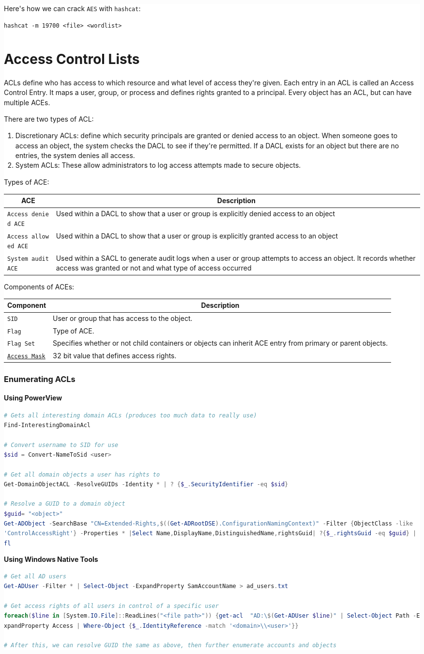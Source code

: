 Here's how we can crack `AES` with `hashcat`:
```shell
hashcat -m 19700 <file> <wordlist>
```
# Access Control Lists
ACLs define who has access to which resource and what level of access they're given. Each entry in an ACL is called an Access Control Entry. It maps a user, group, or process and defines rights granted to a principal. Every object has an ACL, but can have multiple ACEs.

There are two types of ACL:
1. Discretionary ACLs: define which security principals are granted or denied access to an object. When someone goes to access an object, the system checks the DACL to see if they're permitted. If a DACL exists for an object but there are no entries, the system denies all access.
2. System ACLs: These allow administrators to log access attempts made to secure objects.

Types of ACE:

|**ACE**|**Description**|
|---|---|
|`Access denied ACE`|Used within a DACL to show that a user or group is explicitly denied access to an object|
|`Access allowed ACE`|Used within a DACL to show that a user or group is explicitly granted access to an object|
|`System audit ACE`|Used within a SACL to generate audit logs when a user or group attempts to access an object. It records whether access was granted or not and what type of access occurred|
Components of ACEs:

| Component                                                                                                                                      | Description                                                                                                |
| ---------------------------------------------------------------------------------------------------------------------------------------------- | ---------------------------------------------------------------------------------------------------------- |
| `SID`                                                                                                                                          | User or group that has access to the object.                                                               |
| `Flag`                                                                                                                                         | Type of ACE.                                                                                               |
| `Flag Set`                                                                                                                                     | Specifies whether or not child containers or objects can inherit ACE entry from primary or parent objects. |
| [`Access Mask`](https://docs.microsoft.com/en-us/openspecs/windows_protocols/ms-dtyp/7a53f60e-e730-4dfe-bbe9-b21b62eb790b?redirectedfrom=MSDN) | 32 bit value that defines access rights.                                                                   |
### Enumerating ACLs
**Using PowerView**
```PowerShell
# Gets all interesting domain ACLs (produces too much data to really use)
Find-InterestingDomainAcl

# Convert username to SID for use
$sid = Convert-NameToSid <user>

# Get all domain objects a user has rights to
Get-DomainObjectACL -ResolveGUIDs -Identity * | ? {$_.SecurityIdentifier -eq $sid} 

# Resolve a GUID to a domain object
$guid= "<object>"
Get-ADObject -SearchBase "CN=Extended-Rights,$((Get-ADRootDSE).ConfigurationNamingContext)" -Filter {ObjectClass -like 'ControlAccessRight'} -Properties * |Select Name,DisplayName,DistinguishedName,rightsGuid| ?{$_.rightsGuid -eq $guid} | fl
```
**Using Windows Native Tools**
```PowerShell
# Get all AD users
Get-ADUser -Filter * | Select-Object -ExpandProperty SamAccountName > ad_users.txt

# Get access rights of all users in control of a specific user
foreach($line in [System.IO.File]::ReadLines("<file path>")) {get-acl  "AD:\$(Get-ADUser $line)" | Select-Object Path -ExpandProperty Access | Where-Object {$_.IdentityReference -match '<domain>\\<user>'}}

# After this, we can resolve GUID the same as above, then further enumerate accounts and objects
```